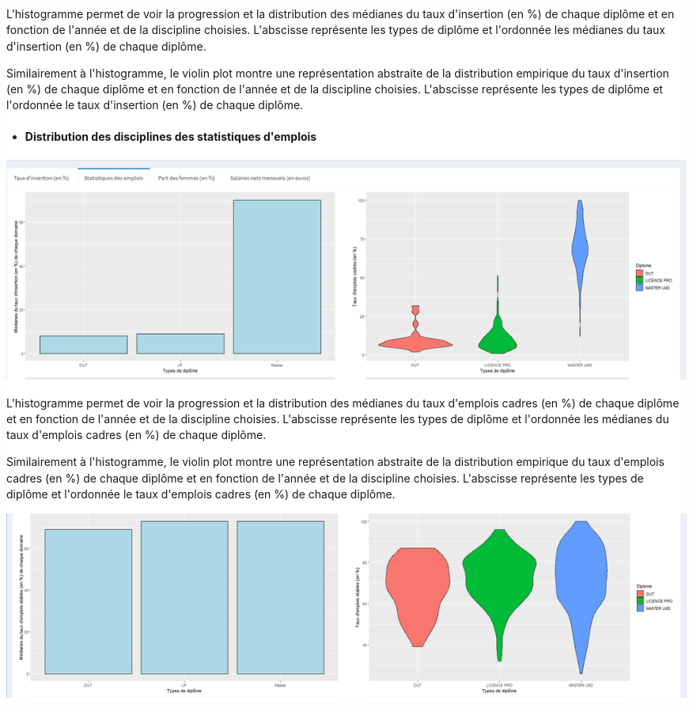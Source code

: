 L'histogramme permet de voir la progression et la distribution des médianes du taux d'insertion (en %) de chaque diplôme et en fonction de l'année et de la discipline choisies.
L'abscisse représente les types de diplôme et l'ordonnée les médianes du taux d'insertion (en %) de chaque diplôme.

Similairement à l'histogramme, le violin plot montre une représentation abstraite de la distribution empirique du taux d'insertion (en %) de chaque diplôme et en fonction de l'année et de la discipline choisies.
L'abscisse représente les types de diplôme et l'ordonnée le taux d'insertion (en %) de chaque diplôme. 

- #### Distribution des disciplines des statistiques d'emplois

![ddd_se_1.PNG](images/ddd_se_1.PNG)

L'histogramme permet de voir la progression et la distribution des médianes du taux d'emplois cadres (en %) de chaque diplôme et en fonction de l'année et de la discipline choisies.
L'abscisse représente les types de diplôme et l'ordonnée les médianes du taux d'emplois cadres (en %) de chaque diplôme.

Similairement à l'histogramme, le violin plot montre une représentation abstraite de la distribution empirique du taux d'emplois cadres (en %) de chaque diplôme et en fonction de l'année et de la discipline choisies.
L'abscisse représente les types de diplôme et l'ordonnée le taux d'emplois cadres (en %) de chaque diplôme.

![ddd_se_2.PNG](images/ddd_se_2.PNG)
